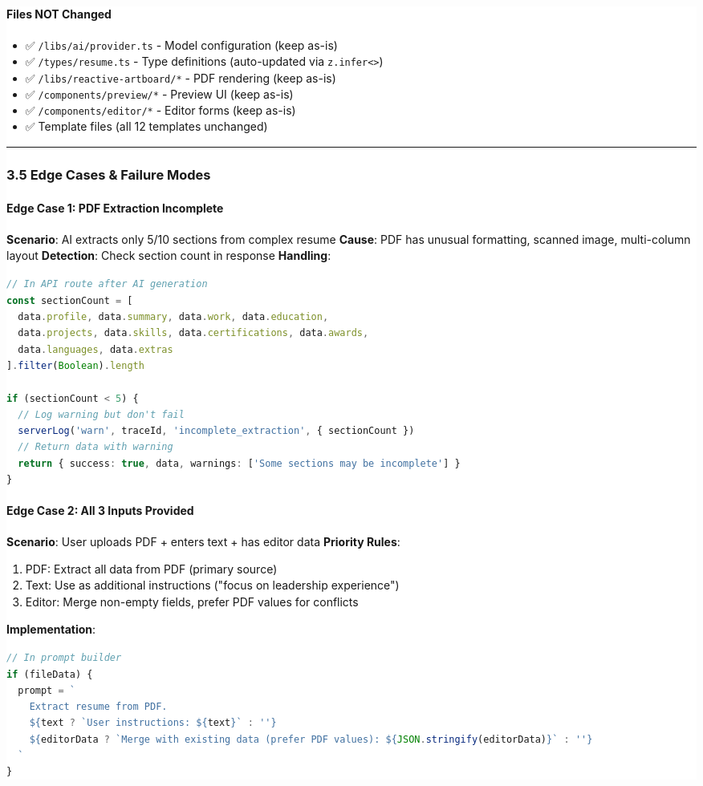 #### **Files NOT Changed**

- ✅ `/libs/ai/provider.ts` - Model configuration (keep as-is)
- ✅ `/types/resume.ts` - Type definitions (auto-updated via `z.infer<>`)
- ✅ `/libs/reactive-artboard/*` - PDF rendering (keep as-is)
- ✅ `/components/preview/*` - Preview UI (keep as-is)
- ✅ `/components/editor/*` - Editor forms (keep as-is)
- ✅ Template files (all 12 templates unchanged)

---

### 3.5 Edge Cases & Failure Modes

#### **Edge Case 1: PDF Extraction Incomplete**

**Scenario**: AI extracts only 5/10 sections from complex resume
**Cause**: PDF has unusual formatting, scanned image, multi-column layout
**Detection**: Check section count in response
**Handling**:
```typescript
// In API route after AI generation
const sectionCount = [
  data.profile, data.summary, data.work, data.education,
  data.projects, data.skills, data.certifications, data.awards,
  data.languages, data.extras
].filter(Boolean).length

if (sectionCount < 5) {
  // Log warning but don't fail
  serverLog('warn', traceId, 'incomplete_extraction', { sectionCount })
  // Return data with warning
  return { success: true, data, warnings: ['Some sections may be incomplete'] }
}
```

#### **Edge Case 2: All 3 Inputs Provided**

**Scenario**: User uploads PDF + enters text + has editor data
**Priority Rules**:
1. PDF: Extract all data from PDF (primary source)
2. Text: Use as additional instructions ("focus on leadership experience")
3. Editor: Merge non-empty fields, prefer PDF values for conflicts

**Implementation**:
```typescript
// In prompt builder
if (fileData) {
  prompt = `
    Extract resume from PDF.
    ${text ? `User instructions: ${text}` : ''}
    ${editorData ? `Merge with existing data (prefer PDF values): ${JSON.stringify(editorData)}` : ''}
  `
}
```
